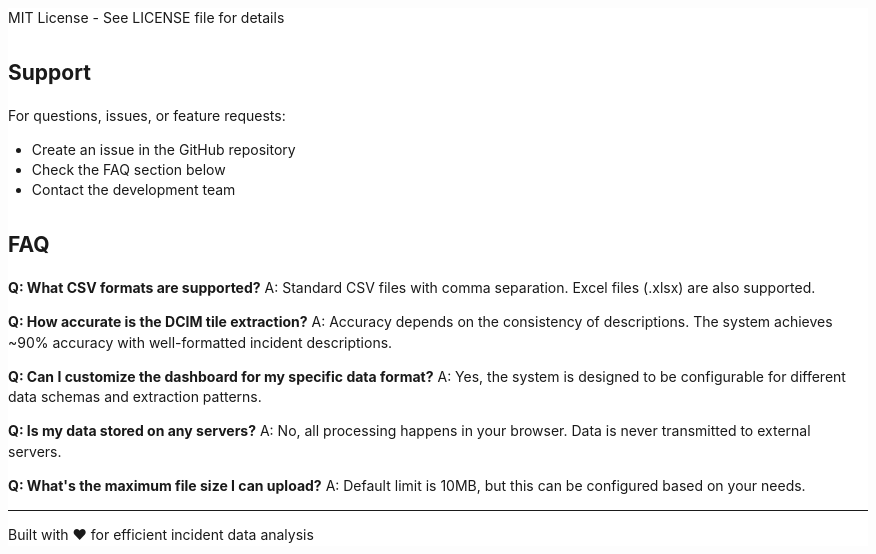 MIT License - See LICENSE file for details

## Support

For questions, issues, or feature requests:
- Create an issue in the GitHub repository
- Check the FAQ section below
- Contact the development team

## FAQ

**Q: What CSV formats are supported?**
A: Standard CSV files with comma separation. Excel files (.xlsx) are also supported.

**Q: How accurate is the DCIM tile extraction?**
A: Accuracy depends on the consistency of descriptions. The system achieves ~90% accuracy with well-formatted incident descriptions.

**Q: Can I customize the dashboard for my specific data format?**
A: Yes, the system is designed to be configurable for different data schemas and extraction patterns.

**Q: Is my data stored on any servers?**
A: No, all processing happens in your browser. Data is never transmitted to external servers.

**Q: What's the maximum file size I can upload?**
A: Default limit is 10MB, but this can be configured based on your needs.

---

Built with ❤️ for efficient incident data analysis